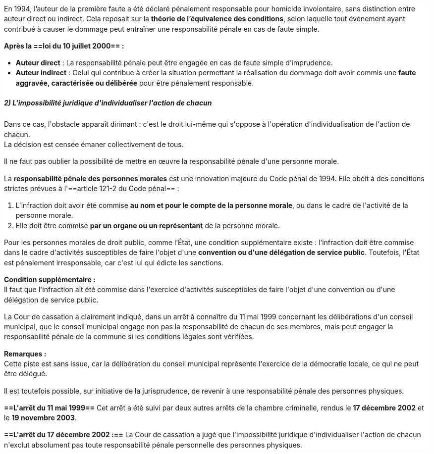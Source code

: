 En 1994, l’auteur de la première faute a été déclaré pénalement responsable pour homicide involontaire, sans distinction entre auteur direct ou indirect. Cela reposait sur la **théorie de l’équivalence des conditions**, selon laquelle tout événement ayant contribué à causer le dommage peut entraîner une responsabilité pénale en cas de faute simple.

**Après la ==loi du 10 juillet 2000== :**
- **Auteur direct** : La responsabilité pénale peut être engagée en cas de faute simple d’imprudence.
- **Auteur indirect** : Celui qui contribue à créer la situation permettant la réalisation du dommage doit avoir commis une **faute aggravée, caractérisée ou délibérée** pour être pénalement responsable.

##### 2) L'impossibilité juridique d'individualiser l'action de chacun

Dans ce cas, l'obstacle apparaît dirimant : c'est le droit lui-même qui s'oppose à l'opération d'individualisation de l'action de chacun.  
La décision est censée émaner collectivement de tous.

Il ne faut pas oublier la possibilité de mettre en œuvre la responsabilité pénale d'une personne morale.

La **responsabilité pénale des personnes morales** est une innovation majeure du Code pénal de 1994. Elle obéit à des conditions strictes prévues à l'==article 121-2 du Code pénal== :
1. L'infraction doit avoir été commise **au nom et pour le compte de la personne morale**, ou dans le cadre de l'activité de la personne morale.
2. Elle doit être commise **par un organe ou un représentant** de la personne morale.

Pour les personnes morales de droit public, comme l’État, une condition supplémentaire existe : l’infraction doit être commise dans le cadre d'activités susceptibles de faire l'objet d'une **convention ou d'une délégation de service public**. Toutefois, l'État est pénalement irresponsable, car c'est lui qui édicte les sanctions.

**Condition supplémentaire :**  
Il faut que l'infraction ait été commise dans l'exercice d'activités susceptibles de faire l'objet d'une convention ou d'une délégation de service public.

La Cour de cassation a clairement indiqué, dans un arrêt à connaître du 11 mai 1999 concernant les délibérations d'un conseil municipal, que le conseil municipal engage non pas la responsabilité de chacun de ses membres, mais peut engager la responsabilité pénale de la commune si les conditions légales sont vérifiées.

**Remarques :**  
Cette piste est sans issue, car la délibération du conseil municipal représente l'exercice de la démocratie locale, ce qui ne peut être délégué.

Il est toutefois possible, sur initiative de la jurisprudence, de revenir à une responsabilité pénale des personnes physiques.

**==L'arrêt du 11 mai 1999==**
Cet arrêt a été suivi par deux autres arrêts de la chambre criminelle, rendus le **17 décembre 2002** et le **19 novembre 2003**.

**==L'arrêt du 17 décembre 2002 :==**
La Cour de cassation a jugé que l'impossibilité juridique d'individualiser l'action de chacun n'exclut absolument pas toute responsabilité pénale personnelle des personnes physiques.  
